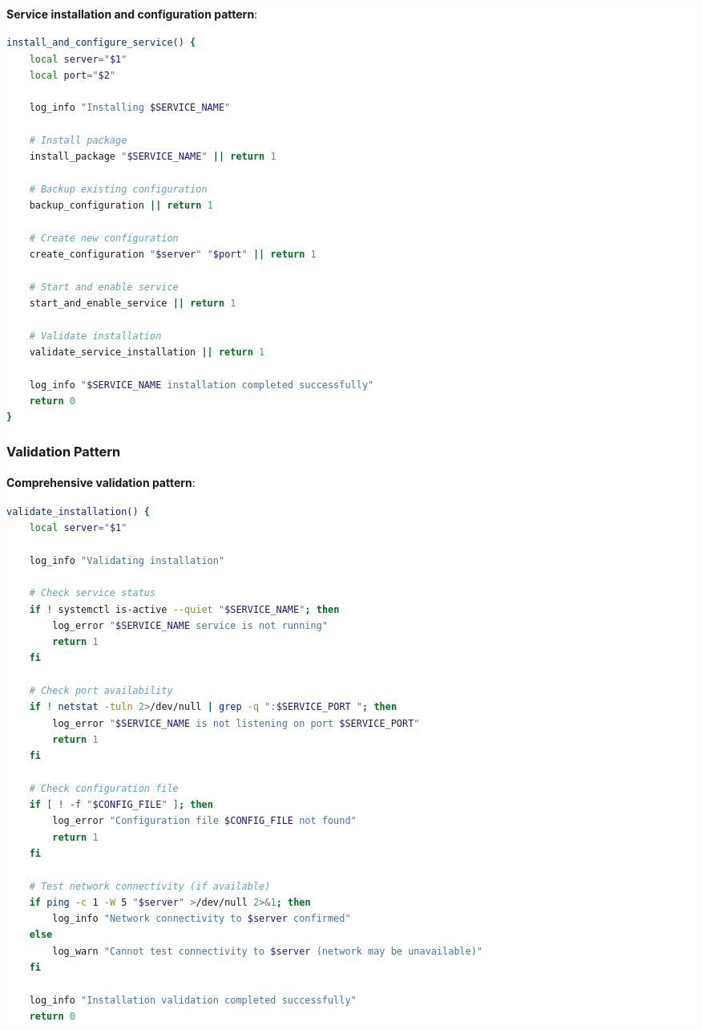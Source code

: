 **Service installation and configuration pattern**:
```bash
install_and_configure_service() {
    local server="$1"
    local port="$2"
    
    log_info "Installing $SERVICE_NAME"
    
    # Install package
    install_package "$SERVICE_NAME" || return 1
    
    # Backup existing configuration
    backup_configuration || return 1
    
    # Create new configuration
    create_configuration "$server" "$port" || return 1
    
    # Start and enable service
    start_and_enable_service || return 1
    
    # Validate installation
    validate_service_installation || return 1
    
    log_info "$SERVICE_NAME installation completed successfully"
    return 0
}
```

### Validation Pattern

**Comprehensive validation pattern**:
```bash
validate_installation() {
    local server="$1"
    
    log_info "Validating installation"
    
    # Check service status
    if ! systemctl is-active --quiet "$SERVICE_NAME"; then
        log_error "$SERVICE_NAME service is not running"
        return 1
    fi
    
    # Check port availability
    if ! netstat -tuln 2>/dev/null | grep -q ":$SERVICE_PORT "; then
        log_error "$SERVICE_NAME is not listening on port $SERVICE_PORT"
        return 1
    fi
    
    # Check configuration file
    if [ ! -f "$CONFIG_FILE" ]; then
        log_error "Configuration file $CONFIG_FILE not found"
        return 1
    fi
    
    # Test network connectivity (if available)
    if ping -c 1 -W 5 "$server" >/dev/null 2>&1; then
        log_info "Network connectivity to $server confirmed"
    else
        log_warn "Cannot test connectivity to $server (network may be unavailable)"
    fi
    
    log_info "Installation validation completed successfully"
    return 0
```